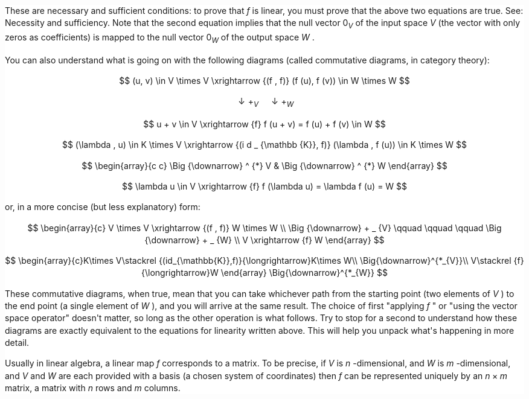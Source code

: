 These are necessary and sufficient conditions: to prove that  $f$  is linear, you must prove that the above two equations are true. See: Necessity and sufficiency. Note that the second equation implies that the null vector  $0_V$  of the input space  $V$  (the vector with only zeros as coefficients) is mapped to the null vector  $0_W$  of the output space  $W$ .

You can also understand what is going on with the following diagrams (called commutative diagrams, in category theory):

$$
(u, v) \in V \times V \xrightarrow {(f , f)} (f (u), f (v)) \in W \times W
$$

$$
\downarrow + _ {V} \quad \downarrow + _ {W}
$$

$$
u + v \in V \xrightarrow {f} f (u + v) = f (u) + f (v) \in W
$$

$$
(\lambda , u) \in K \times V \xrightarrow {(i d _ {\mathbb {K}}, f)} (\lambda , f (u)) \in K \times W
$$

$$
\begin{array}{c c} \Big {\downarrow} ^ {*} V & \Big {\downarrow} ^ {*} W \end{array}
$$

$$
\lambda u \in V \xrightarrow {f} f (\lambda u) = \lambda f (u) = W
$$

or, in a more concise (but less explanatory) form:

$$
\begin{array}{c} V \times V \xrightarrow {(f , f)} W \times W \\ \Big {\downarrow} + _ {V} \qquad \qquad \qquad \Big {\downarrow} + _ {W} \\ V \xrightarrow {f} W \end{array}
$$

$$
\begin{array}{c}K\times V\stackrel {(id_{\mathbb{K}},f)}{\longrightarrow}K\times W\\ \Big{\downarrow}^{*_{V}}\\ V\stackrel {f}{\longrightarrow}W \end{array} \Big{\downarrow}^{*_{W}}
$$

These commutative diagrams, when true, mean that you can take whichever path from the starting point (two elements of  $V$ ) to the end point (a single element of  $W$ ), and you will arrive at the same result. The choice of first "applying  $f$ " or "using the vector space operator" doesn't matter, so long as the other operation is what follows. Try to stop for a second to understand how these diagrams are exactly equivalent to the equations for linearity written above. This will help you unpack what's happening in more detail.

Usually in linear algebra, a linear map  $f$  corresponds to a matrix. To be precise, if  $V$  is  $n$ -dimensional, and  $W$  is  $m$ -dimensional, and  $V$  and  $W$  are each provided with a basis (a chosen system of coordinates) then  $f$  can be represented uniquely by an  $n \times m$  matrix, a matrix with  $n$  rows and  $m$  columns.
